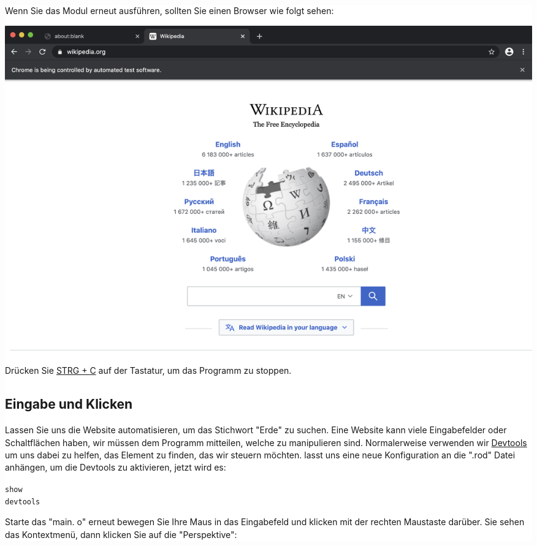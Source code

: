 Wenn Sie das Modul erneut ausführen, sollten Sie einen Browser wie folgt sehen:

![zeigen](show.png)

Drücken Sie [STRG + C](https://en.wikipedia.org/wiki/Control-C) auf der Tastatur, um das Programm zu stoppen.

## Eingabe und Klicken

Lassen Sie uns die Website automatisieren, um das Stichwort "Erde" zu suchen. Eine Website kann viele Eingabefelder oder Schaltflächen haben, wir müssen dem Programm mitteilen, welche zu manipulieren sind. Normalerweise verwenden wir [Devtools](https://developers.google.com/web/tools/chrome-devtools/) um uns dabei zu helfen, das Element zu finden, das wir steuern möchten. lasst uns eine neue Konfiguration an die ".rod" Datei anhängen, um die Devtools zu aktivieren, jetzt wird es:

```txt
show
devtools
```

Starte das "main. o" erneut bewegen Sie Ihre Maus in das Eingabefeld und klicken mit der rechten Maustaste darüber. Sie sehen das Kontextmenü, dann klicken Sie auf die "Perspektive":
